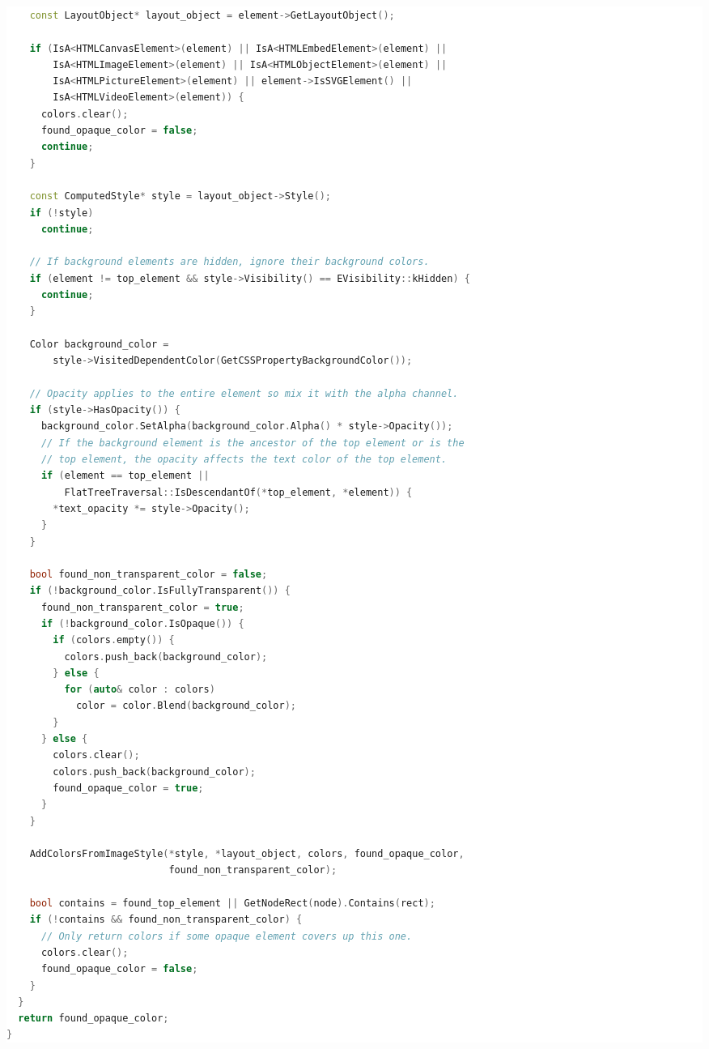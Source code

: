 ```cpp
    const LayoutObject* layout_object = element->GetLayoutObject();

    if (IsA<HTMLCanvasElement>(element) || IsA<HTMLEmbedElement>(element) ||
        IsA<HTMLImageElement>(element) || IsA<HTMLObjectElement>(element) ||
        IsA<HTMLPictureElement>(element) || element->IsSVGElement() ||
        IsA<HTMLVideoElement>(element)) {
      colors.clear();
      found_opaque_color = false;
      continue;
    }

    const ComputedStyle* style = layout_object->Style();
    if (!style)
      continue;

    // If background elements are hidden, ignore their background colors.
    if (element != top_element && style->Visibility() == EVisibility::kHidden) {
      continue;
    }

    Color background_color =
        style->VisitedDependentColor(GetCSSPropertyBackgroundColor());

    // Opacity applies to the entire element so mix it with the alpha channel.
    if (style->HasOpacity()) {
      background_color.SetAlpha(background_color.Alpha() * style->Opacity());
      // If the background element is the ancestor of the top element or is the
      // top element, the opacity affects the text color of the top element.
      if (element == top_element ||
          FlatTreeTraversal::IsDescendantOf(*top_element, *element)) {
        *text_opacity *= style->Opacity();
      }
    }

    bool found_non_transparent_color = false;
    if (!background_color.IsFullyTransparent()) {
      found_non_transparent_color = true;
      if (!background_color.IsOpaque()) {
        if (colors.empty()) {
          colors.push_back(background_color);
        } else {
          for (auto& color : colors)
            color = color.Blend(background_color);
        }
      } else {
        colors.clear();
        colors.push_back(background_color);
        found_opaque_color = true;
      }
    }

    AddColorsFromImageStyle(*style, *layout_object, colors, found_opaque_color,
                            found_non_transparent_color);

    bool contains = found_top_element || GetNodeRect(node).Contains(rect);
    if (!contains && found_non_transparent_color) {
      // Only return colors if some opaque element covers up this one.
      colors.clear();
      found_opaque_color = false;
    }
  }
  return found_opaque_color;
}
```